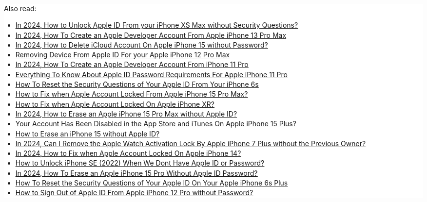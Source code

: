 

<ins class="adsbygoogle"
     style="display:block"
     data-ad-client="ca-pub-7571918770474297"
     data-ad-slot="8358498916"
     data-ad-format="auto"
     data-full-width-responsive="true"></ins>


<span class="atpl-alsoreadstyle">Also read:</span>
<div><ul>
<li><a href="https://apple-account.techidaily.com/in-2024-how-to-unlock-apple-id-from-your-iphone-xs-max-without-security-questions-by-drfone-ios/"><u>In 2024, How to Unlock Apple ID From your iPhone XS Max without Security Questions?</u></a></li>
<li><a href="https://apple-account.techidaily.com/in-2024-how-to-create-an-apple-developer-account-from-apple-iphone-13-pro-max-by-drfone-ios/"><u>In 2024, How To Create an Apple Developer Account From Apple iPhone 13 Pro Max</u></a></li>
<li><a href="https://apple-account.techidaily.com/in-2024-how-to-delete-icloud-account-on-apple-iphone-15-without-password-by-drfone-ios/"><u>In 2024, How to Delete iCloud Account On Apple iPhone 15 without Password?</u></a></li>
<li><a href="https://apple-account.techidaily.com/removing-device-from-apple-id-for-your-apple-iphone-12-pro-max-by-drfone-ios/"><u>Removing Device From Apple ID For your Apple iPhone 12 Pro Max</u></a></li>
<li><a href="https://apple-account.techidaily.com/in-2024-how-to-create-an-apple-developer-account-from-iphone-11-pro-by-drfone-ios/"><u>In 2024, How To Create an Apple Developer Account From iPhone 11 Pro</u></a></li>
<li><a href="https://apple-account.techidaily.com/everything-to-know-about-apple-id-password-requirements-for-apple-iphone-11-pro-by-drfone-ios/"><u>Everything To Know About Apple ID Password Requirements For Apple iPhone 11 Pro</u></a></li>
<li><a href="https://apple-account.techidaily.com/how-to-reset-the-security-questions-of-your-apple-id-from-your-iphone-6s-by-drfone-ios/"><u>How To Reset the Security Questions of Your Apple ID From Your iPhone 6s</u></a></li>
<li><a href="https://apple-account.techidaily.com/how-to-fix-when-apple-account-locked-from-apple-iphone-15-pro-max-by-drfone-ios/"><u>How to Fix when Apple Account Locked From Apple iPhone 15 Pro Max?</u></a></li>
<li><a href="https://apple-account.techidaily.com/how-to-fix-when-apple-account-locked-on-apple-iphone-xr-by-drfone-ios/"><u>How to Fix when Apple Account Locked On Apple iPhone XR?</u></a></li>
<li><a href="https://apple-account.techidaily.com/in-2024-how-to-erase-an-apple-iphone-15-pro-max-without-apple-id-by-drfone-ios/"><u>In 2024, How to Erase an Apple iPhone 15 Pro Max without Apple ID?</u></a></li>
<li><a href="https://apple-account.techidaily.com/your-account-has-been-disabled-in-the-app-store-and-itunes-on-apple-iphone-15-plus-by-drfone-ios/"><u>Your Account Has Been Disabled in the App Store and iTunes On Apple iPhone 15 Plus?</u></a></li>
<li><a href="https://apple-account.techidaily.com/how-to-erase-an-iphone-15-without-apple-id-by-drfone-ios/"><u>How to Erase an iPhone 15 without Apple ID?</u></a></li>
<li><a href="https://apple-account.techidaily.com/in-2024-can-i-remove-the-apple-watch-activation-lock-by-apple-iphone-7-plus-without-the-previous-owner-by-drfone-ios/"><u>In 2024, Can I Remove the Apple Watch Activation Lock By Apple iPhone 7 Plus without the Previous Owner?</u></a></li>
<li><a href="https://apple-account.techidaily.com/in-2024-how-to-fix-when-apple-account-locked-on-apple-iphone-14-by-drfone-ios/"><u>In 2024, How to Fix when Apple Account Locked On Apple iPhone 14?</u></a></li>
<li><a href="https://apple-account.techidaily.com/how-to-unlock-iphone-se-2022-when-we-dont-have-apple-id-or-password-by-drfone-ios/"><u>How to Unlock iPhone SE (2022) When We Dont Have Apple ID or Password?</u></a></li>
<li><a href="https://apple-account.techidaily.com/in-2024-how-to-erase-an-apple-iphone-15-pro-without-apple-id-password-by-drfone-ios/"><u>In 2024, How To Erase an Apple iPhone 15 Pro Without Apple ID Password?</u></a></li>
<li><a href="https://apple-account.techidaily.com/how-to-reset-the-security-questions-of-your-apple-id-on-your-apple-iphone-6s-plus-by-drfone-ios/"><u>How To Reset the Security Questions of Your Apple ID On Your Apple iPhone 6s Plus</u></a></li>
<li><a href="https://apple-account.techidaily.com/how-to-sign-out-of-apple-id-from-apple-iphone-12-pro-without-password-by-drfone-ios/"><u>How to Sign Out of Apple ID From Apple iPhone 12 Pro without Password?</u></a></li>